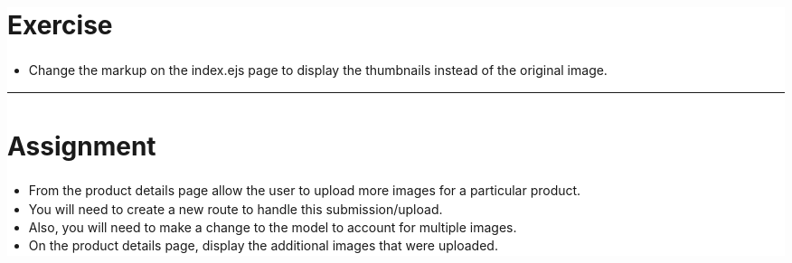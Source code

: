 
# Exercise

* Change the markup on the index.ejs page to display the thumbnails instead of the original image.

---

# Assignment

* From the product details page allow the user to upload more images for a particular product.
* You will need to create a new route to handle this submission/upload.
* Also, you will need to make a change to the model to account for multiple images.
* On the product details page, display the additional images that were uploaded.
